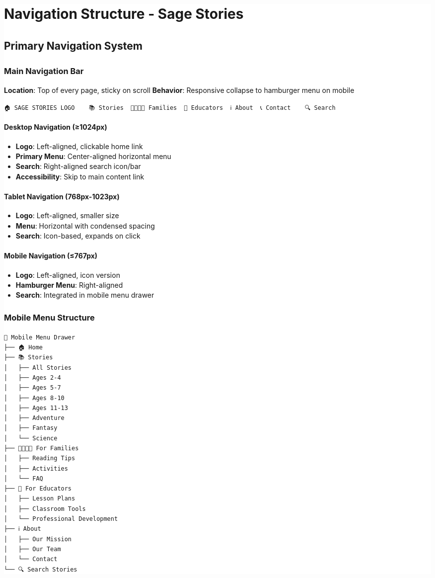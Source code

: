 # Navigation Structure - Sage Stories

## Primary Navigation System

### Main Navigation Bar
**Location**: Top of every page, sticky on scroll
**Behavior**: Responsive collapse to hamburger menu on mobile

```
🏠 SAGE STORIES LOGO    📚 Stories  👨‍👩‍👧‍👦 Families  🍎 Educators  ℹ️ About  📞 Contact    🔍 Search
```

#### Desktop Navigation (≥1024px)
- **Logo**: Left-aligned, clickable home link
- **Primary Menu**: Center-aligned horizontal menu
- **Search**: Right-aligned search icon/bar
- **Accessibility**: Skip to main content link

#### Tablet Navigation (768px-1023px)
- **Logo**: Left-aligned, smaller size
- **Menu**: Horizontal with condensed spacing
- **Search**: Icon-based, expands on click

#### Mobile Navigation (≤767px)
- **Logo**: Left-aligned, icon version
- **Hamburger Menu**: Right-aligned
- **Search**: Integrated in mobile menu drawer

### Mobile Menu Structure
```
📱 Mobile Menu Drawer
├── 🏠 Home
├── 📚 Stories
│   ├── All Stories
│   ├── Ages 2-4
│   ├── Ages 5-7
│   ├── Ages 8-10
│   ├── Ages 11-13
│   ├── Adventure
│   ├── Fantasy
│   └── Science
├── 👨‍👩‍👧‍👦 For Families
│   ├── Reading Tips
│   ├── Activities
│   └── FAQ
├── 🍎 For Educators
│   ├── Lesson Plans
│   ├── Classroom Tools
│   └── Professional Development
├── ℹ️ About
│   ├── Our Mission
│   ├── Our Team
│   └── Contact
└── 🔍 Search Stories
```
